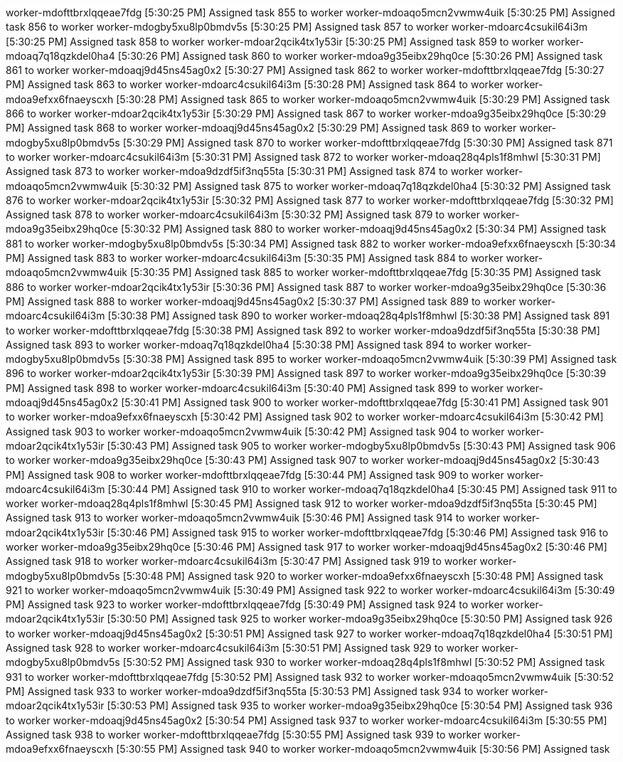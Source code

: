 worker-mdofttbrxlqqeae7fdg [5:30:25 PM] Assigned task 855 to worker worker-mdoaqo5mcn2vwmw4uik [5:30:25 PM] Assigned task 856 to worker worker-mdogby5xu8lp0bmdv5s [5:30:25 PM] Assigned task 857 to worker worker-mdoarc4csukil64i3m [5:30:25 PM] Assigned task 858 to worker worker-mdoar2qcik4tx1y53ir [5:30:25 PM] Assigned task 859 to worker worker-mdoaq7q18qzkdel0ha4 [5:30:26 PM] Assigned task 860 to worker worker-mdoa9g35eibx29hq0ce [5:30:26 PM] Assigned task 861 to worker worker-mdoaqj9d45ns45ag0x2 [5:30:27 PM] Assigned task 862 to worker worker-mdofttbrxlqqeae7fdg [5:30:27 PM] Assigned task 863 to worker worker-mdoarc4csukil64i3m [5:30:28 PM] Assigned task 864 to worker worker-mdoa9efxx6fnaeyscxh [5:30:28 PM] Assigned task 865 to worker worker-mdoaqo5mcn2vwmw4uik [5:30:29 PM] Assigned task 866 to worker worker-mdoar2qcik4tx1y53ir [5:30:29 PM] Assigned task 867 to worker worker-mdoa9g35eibx29hq0ce [5:30:29 PM] Assigned task 868 to worker worker-mdoaqj9d45ns45ag0x2 [5:30:29 PM] Assigned task 869 to worker worker-mdogby5xu8lp0bmdv5s [5:30:29 PM] Assigned task 870 to worker worker-mdofttbrxlqqeae7fdg [5:30:30 PM] Assigned task 871 to worker worker-mdoarc4csukil64i3m [5:30:31 PM] Assigned task 872 to worker worker-mdoaq28q4pls1f8mhwl [5:30:31 PM] Assigned task 873 to worker worker-mdoa9dzdf5if3nq55ta [5:30:31 PM] Assigned task 874 to worker worker-mdoaqo5mcn2vwmw4uik [5:30:32 PM] Assigned task 875 to worker worker-mdoaq7q18qzkdel0ha4 [5:30:32 PM] Assigned task 876 to worker worker-mdoar2qcik4tx1y53ir [5:30:32 PM] Assigned task 877 to worker worker-mdofttbrxlqqeae7fdg [5:30:32 PM] Assigned task 878 to worker worker-mdoarc4csukil64i3m [5:30:32 PM] Assigned task 879 to worker worker-mdoa9g35eibx29hq0ce [5:30:32 PM] Assigned task 880 to worker worker-mdoaqj9d45ns45ag0x2 [5:30:34 PM] Assigned task 881 to worker worker-mdogby5xu8lp0bmdv5s [5:30:34 PM] Assigned task 882 to worker worker-mdoa9efxx6fnaeyscxh [5:30:34 PM] Assigned task 883 to worker worker-mdoarc4csukil64i3m [5:30:35 PM] Assigned task 884 to worker worker-mdoaqo5mcn2vwmw4uik [5:30:35 PM] Assigned task 885 to worker worker-mdofttbrxlqqeae7fdg [5:30:35 PM] Assigned task 886 to worker worker-mdoar2qcik4tx1y53ir [5:30:36 PM] Assigned task 887 to worker worker-mdoa9g35eibx29hq0ce [5:30:36 PM] Assigned task 888 to worker worker-mdoaqj9d45ns45ag0x2 [5:30:37 PM] Assigned task 889 to worker worker-mdoarc4csukil64i3m [5:30:38 PM] Assigned task 890 to worker worker-mdoaq28q4pls1f8mhwl [5:30:38 PM] Assigned task 891 to worker worker-mdofttbrxlqqeae7fdg [5:30:38 PM] Assigned task 892 to worker worker-mdoa9dzdf5if3nq55ta [5:30:38 PM] Assigned task 893 to worker worker-mdoaq7q18qzkdel0ha4 [5:30:38 PM] Assigned task 894 to worker worker-mdogby5xu8lp0bmdv5s [5:30:38 PM] Assigned task 895 to worker worker-mdoaqo5mcn2vwmw4uik [5:30:39 PM] Assigned task 896 to worker worker-mdoar2qcik4tx1y53ir [5:30:39 PM] Assigned task 897 to worker worker-mdoa9g35eibx29hq0ce [5:30:39 PM] Assigned task 898 to worker worker-mdoarc4csukil64i3m [5:30:40 PM] Assigned task 899 to worker worker-mdoaqj9d45ns45ag0x2 [5:30:41 PM] Assigned task 900 to worker worker-mdofttbrxlqqeae7fdg [5:30:41 PM] Assigned task 901 to worker worker-mdoa9efxx6fnaeyscxh [5:30:42 PM] Assigned task 902 to worker worker-mdoarc4csukil64i3m [5:30:42 PM] Assigned task 903 to worker worker-mdoaqo5mcn2vwmw4uik [5:30:42 PM] Assigned task 904 to worker worker-mdoar2qcik4tx1y53ir [5:30:43 PM] Assigned task 905 to worker worker-mdogby5xu8lp0bmdv5s [5:30:43 PM] Assigned task 906 to worker worker-mdoa9g35eibx29hq0ce [5:30:43 PM] Assigned task 907 to worker worker-mdoaqj9d45ns45ag0x2 [5:30:43 PM] Assigned task 908 to worker worker-mdofttbrxlqqeae7fdg [5:30:44 PM] Assigned task 909 to worker worker-mdoarc4csukil64i3m [5:30:44 PM] Assigned task 910 to worker worker-mdoaq7q18qzkdel0ha4 [5:30:45 PM] Assigned task 911 to worker worker-mdoaq28q4pls1f8mhwl [5:30:45 PM] Assigned task 912 to worker worker-mdoa9dzdf5if3nq55ta [5:30:45 PM] Assigned task 913 to worker worker-mdoaqo5mcn2vwmw4uik [5:30:46 PM] Assigned task 914 to worker worker-mdoar2qcik4tx1y53ir [5:30:46 PM] Assigned task 915 to worker worker-mdofttbrxlqqeae7fdg [5:30:46 PM] Assigned task 916 to worker worker-mdoa9g35eibx29hq0ce [5:30:46 PM] Assigned task 917 to worker worker-mdoaqj9d45ns45ag0x2 [5:30:46 PM] Assigned task 918 to worker worker-mdoarc4csukil64i3m [5:30:47 PM] Assigned task 919 to worker worker-mdogby5xu8lp0bmdv5s [5:30:48 PM] Assigned task 920 to worker worker-mdoa9efxx6fnaeyscxh [5:30:48 PM] Assigned task 921 to worker worker-mdoaqo5mcn2vwmw4uik [5:30:49 PM] Assigned task 922 to worker worker-mdoarc4csukil64i3m [5:30:49 PM] Assigned task 923 to worker worker-mdofttbrxlqqeae7fdg [5:30:49 PM] Assigned task 924 to worker worker-mdoar2qcik4tx1y53ir [5:30:50 PM] Assigned task 925 to worker worker-mdoa9g35eibx29hq0ce [5:30:50 PM] Assigned task 926 to worker worker-mdoaqj9d45ns45ag0x2 [5:30:51 PM] Assigned task 927 to worker worker-mdoaq7q18qzkdel0ha4 [5:30:51 PM] Assigned task 928 to worker worker-mdoarc4csukil64i3m [5:30:51 PM] Assigned task 929 to worker worker-mdogby5xu8lp0bmdv5s [5:30:52 PM] Assigned task 930 to worker worker-mdoaq28q4pls1f8mhwl [5:30:52 PM] Assigned task 931 to worker worker-mdofttbrxlqqeae7fdg [5:30:52 PM] Assigned task 932 to worker worker-mdoaqo5mcn2vwmw4uik [5:30:52 PM] Assigned task 933 to worker worker-mdoa9dzdf5if3nq55ta [5:30:53 PM] Assigned task 934 to worker worker-mdoar2qcik4tx1y53ir [5:30:53 PM] Assigned task 935 to worker worker-mdoa9g35eibx29hq0ce [5:30:54 PM] Assigned task 936 to worker worker-mdoaqj9d45ns45ag0x2 [5:30:54 PM] Assigned task 937 to worker worker-mdoarc4csukil64i3m [5:30:55 PM] Assigned task 938 to worker worker-mdofttbrxlqqeae7fdg [5:30:55 PM] Assigned task 939 to worker worker-mdoa9efxx6fnaeyscxh [5:30:55 PM] Assigned task 940 to worker worker-mdoaqo5mcn2vwmw4uik [5:30:56 PM] Assigned task 